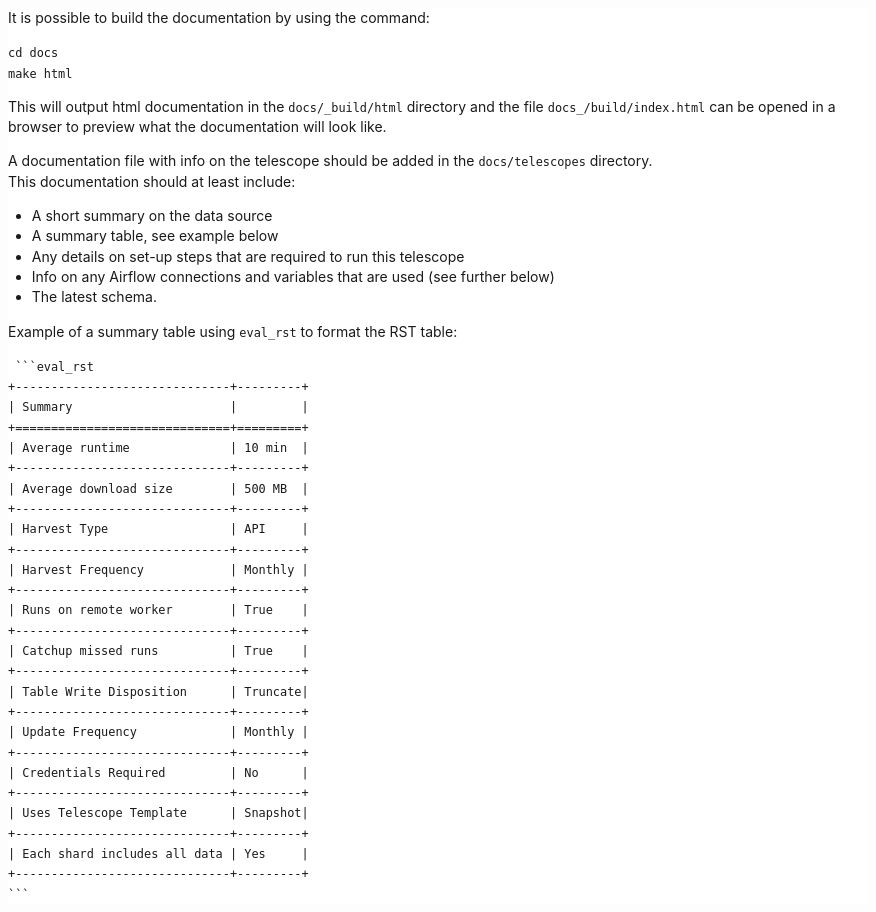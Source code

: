 It is possible to build the documentation by using the command:
```
cd docs
make html
```
This will output html documentation in the `docs/_build/html` directory and the file `docs_/build/index.html` can be
 opened in a browser to preview what the documentation will look like.
 
A documentation file with info on the telescope should be added in the `docs/telescopes` directory.  
This documentation should at least include:
 * A short summary on the data source
 * A summary table, see example below 
 * Any details on set-up steps that are required to run this telescope
 * Info on any Airflow connections and variables that are used (see further below) 
 * The latest schema.
 
 Example of a summary table using `eval_rst` to format the RST table:
 
     ```eval_rst
    +------------------------------+---------+
    | Summary                      |         |
    +==============================+=========+
    | Average runtime              | 10 min  |
    +------------------------------+---------+
    | Average download size        | 500 MB  |
    +------------------------------+---------+
    | Harvest Type                 | API     |
    +------------------------------+---------+
    | Harvest Frequency            | Monthly |
    +------------------------------+---------+
    | Runs on remote worker        | True    |
    +------------------------------+---------+
    | Catchup missed runs          | True    |
    +------------------------------+---------+
    | Table Write Disposition      | Truncate|
    +------------------------------+---------+
    | Update Frequency             | Monthly |
    +------------------------------+---------+
    | Credentials Required         | No      |
    +------------------------------+---------+
    | Uses Telescope Template      | Snapshot|
    +------------------------------+---------+
    | Each shard includes all data | Yes     |
    +------------------------------+---------+
    ```
